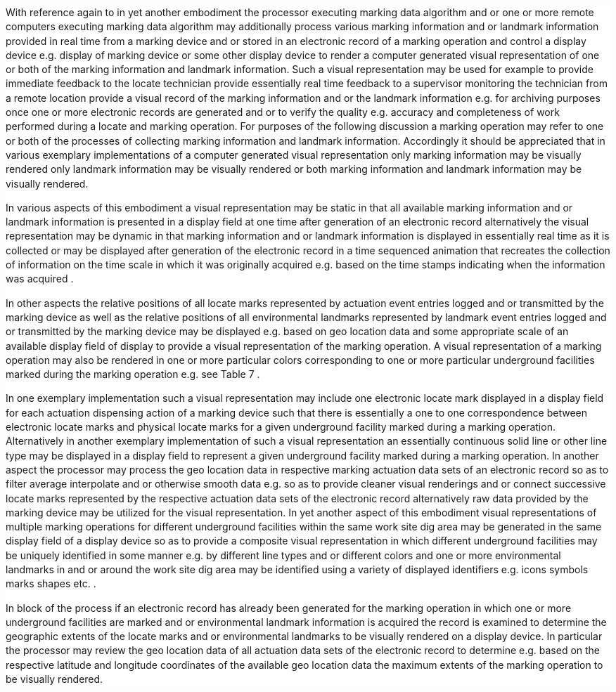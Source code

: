 With reference again to in yet another embodiment the processor executing marking data algorithm and or one or more remote computers executing marking data algorithm may additionally process various marking information and or landmark information provided in real time from a marking device and or stored in an electronic record of a marking operation and control a display device e.g. display of marking device or some other display device to render a computer generated visual representation of one or both of the marking information and landmark information. Such a visual representation may be used for example to provide immediate feedback to the locate technician provide essentially real time feedback to a supervisor monitoring the technician from a remote location provide a visual record of the marking information and or the landmark information e.g. for archiving purposes once one or more electronic records are generated and or to verify the quality e.g. accuracy and completeness of work performed during a locate and marking operation. For purposes of the following discussion a marking operation may refer to one or both of the processes of collecting marking information and landmark information. Accordingly it should be appreciated that in various exemplary implementations of a computer generated visual representation only marking information may be visually rendered only landmark information may be visually rendered or both marking information and landmark information may be visually rendered.

In various aspects of this embodiment a visual representation may be static in that all available marking information and or landmark information is presented in a display field at one time after generation of an electronic record alternatively the visual representation may be dynamic in that marking information and or landmark information is displayed in essentially real time as it is collected or may be displayed after generation of the electronic record in a time sequenced animation that recreates the collection of information on the time scale in which it was originally acquired e.g. based on the time stamps indicating when the information was acquired .

In other aspects the relative positions of all locate marks represented by actuation event entries logged and or transmitted by the marking device as well as the relative positions of all environmental landmarks represented by landmark event entries logged and or transmitted by the marking device may be displayed e.g. based on geo location data and some appropriate scale of an available display field of display to provide a visual representation of the marking operation. A visual representation of a marking operation may also be rendered in one or more particular colors corresponding to one or more particular underground facilities marked during the marking operation e.g. see Table 7 .

In one exemplary implementation such a visual representation may include one electronic locate mark displayed in a display field for each actuation dispensing action of a marking device such that there is essentially a one to one correspondence between electronic locate marks and physical locate marks for a given underground facility marked during a marking operation. Alternatively in another exemplary implementation of such a visual representation an essentially continuous solid line or other line type may be displayed in a display field to represent a given underground facility marked during a marking operation. In another aspect the processor may process the geo location data in respective marking actuation data sets of an electronic record so as to filter average interpolate and or otherwise smooth data e.g. so as to provide cleaner visual renderings and or connect successive locate marks represented by the respective actuation data sets of the electronic record alternatively raw data provided by the marking device may be utilized for the visual representation. In yet another aspect of this embodiment visual representations of multiple marking operations for different underground facilities within the same work site dig area may be generated in the same display field of a display device so as to provide a composite visual representation in which different underground facilities may be uniquely identified in some manner e.g. by different line types and or different colors and one or more environmental landmarks in and or around the work site dig area may be identified using a variety of displayed identifiers e.g. icons symbols marks shapes etc. .

In block of the process if an electronic record has already been generated for the marking operation in which one or more underground facilities are marked and or environmental landmark information is acquired the record is examined to determine the geographic extents of the locate marks and or environmental landmarks to be visually rendered on a display device. In particular the processor may review the geo location data of all actuation data sets of the electronic record to determine e.g. based on the respective latitude and longitude coordinates of the available geo location data the maximum extents of the marking operation to be visually rendered.

